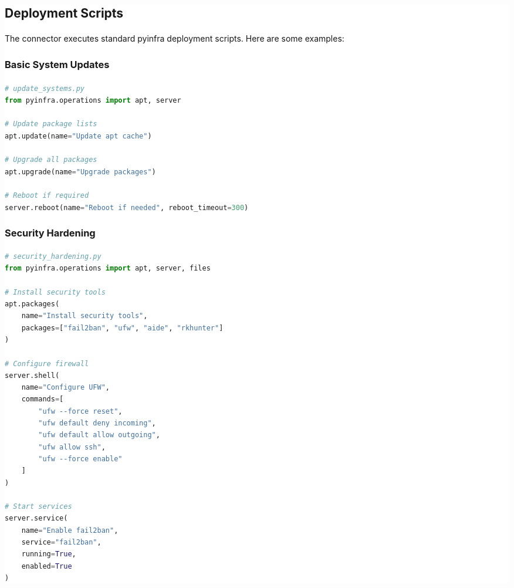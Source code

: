 ## Deployment Scripts

The connector executes standard pyinfra deployment scripts. Here are some examples:

### Basic System Updates

```python
# update_systems.py
from pyinfra.operations import apt, server

# Update package lists
apt.update(name="Update apt cache")

# Upgrade all packages
apt.upgrade(name="Upgrade packages")

# Reboot if required
server.reboot(name="Reboot if needed", reboot_timeout=300)
```

### Security Hardening

```python
# security_hardening.py
from pyinfra.operations import apt, server, files

# Install security tools
apt.packages(
    name="Install security tools",
    packages=["fail2ban", "ufw", "aide", "rkhunter"]
)

# Configure firewall
server.shell(
    name="Configure UFW",
    commands=[
        "ufw --force reset",
        "ufw default deny incoming",
        "ufw default allow outgoing", 
        "ufw allow ssh",
        "ufw --force enable"
    ]
)

# Start services
server.service(
    name="Enable fail2ban",
    service="fail2ban",
    running=True,
    enabled=True
)
```
